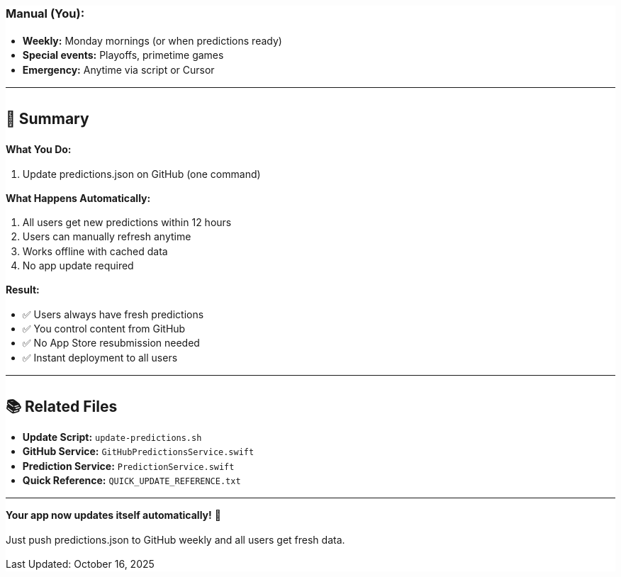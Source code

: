 ### **Manual (You):**

- **Weekly:** Monday mornings (or when predictions ready)
- **Special events:** Playoffs, primetime games
- **Emergency:** Anytime via script or Cursor

---

## 🎉 Summary

**What You Do:**
1. Update predictions.json on GitHub (one command)

**What Happens Automatically:**
1. All users get new predictions within 12 hours
2. Users can manually refresh anytime
3. Works offline with cached data
4. No app update required

**Result:**
- ✅ Users always have fresh predictions
- ✅ You control content from GitHub
- ✅ No App Store resubmission needed
- ✅ Instant deployment to all users

---

## 📚 Related Files

- **Update Script:** `update-predictions.sh`
- **GitHub Service:** `GitHubPredictionsService.swift`
- **Prediction Service:** `PredictionService.swift`
- **Quick Reference:** `QUICK_UPDATE_REFERENCE.txt`

---

**Your app now updates itself automatically!** 🚀

Just push predictions.json to GitHub weekly and all users get fresh data.

Last Updated: October 16, 2025
